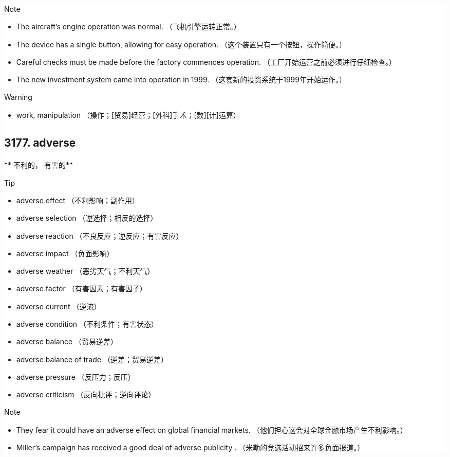 > [!NOTE]
>
> - The aircraft’s engine operation was normal. （飞机引擎运转正常。）
>
> - The device has a single button, allowing for easy operation. （这个装置只有一个按钮，操作简便。）
>
> - Careful checks must be made before the factory commences operation. （工厂开始运营之前必须进行仔细检查。）
>
> - The new investment system came into operation in 1999. （这套新的投资系统于1999年开始运作。）
>

> [!WARNING]
>
> - work, manipulation （操作；[贸易]经营；[外科]手术；[数][计]运算）
>

## 3177. adverse

** 不利的， 有害的**

> [!TIP]
>
> - adverse effect （不利影响；副作用）
>
> - adverse selection （逆选择；相反的选择）
>
> - adverse reaction （不良反应；逆反应；有害反应）
>
> - adverse impact （负面影响）
>
> - adverse weather （恶劣天气；不利天气）
>
> - adverse factor （有害因素；有害因子）
>
> - adverse current （逆流）
>
> - adverse condition （不利条件；有害状态）
>
> - adverse balance （贸易逆差）
>
> - adverse balance of trade （逆差；贸易逆差）
>
> - adverse pressure （反压力；反压）
>
> - adverse criticism （反向批评；逆向评论）
>

> [!NOTE]
>
> - They fear it could have an adverse effect on global financial markets. （他们担心这会对全球金融市场产生不利影响。）
>
> - Miller’s campaign has received a good deal of adverse publicity . （米勒的竞选活动招来许多负面报道。）
>
